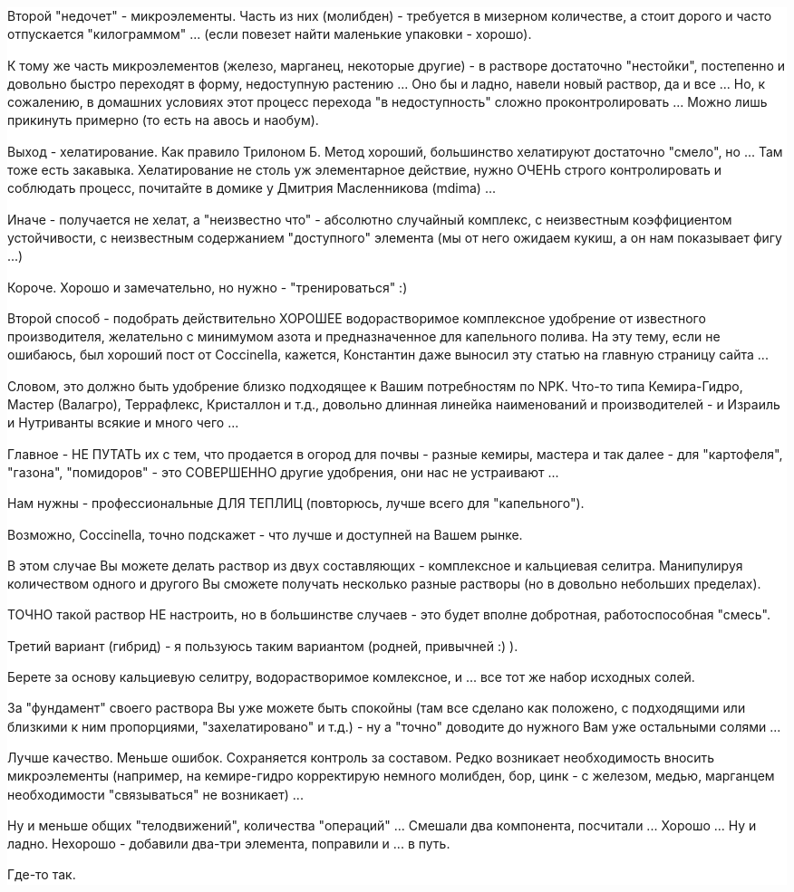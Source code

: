 Второй "недочет" - микроэлементы. Часть из них (молибден) - требуется в мизерном количестве, а стоит дорого и часто отпускается "килограммом" ... (если повезет найти маленькие упаковки - хорошо).

К тому же часть микроэлементов (железо, марганец, некоторые другие) - в растворе достаточно "нестойки", постепенно и довольно быстро переходят в форму, недоступную растению ... Оно бы и ладно, навели новый раствор, да и все ... Но, к сожалению, в домашних условиях этот процесс перехода "в недоступность" сложно проконтролировать ... Можно лишь прикинуть примерно (то есть на авось и наобум).

Выход - хелатирование. Как правило Трилоном Б. Метод хороший, большинство хелатируют достаточно "смело", но ... Там тоже есть закавыка. Хелатирование не столь уж элементарное действие, нужно ОЧЕНЬ строго контролировать и соблюдать процесс, почитайте в домике у Дмитрия Масленникова (mdima) ... 

Иначе - получается не хелат, а "неизвестно что" - абсолютно случайный комплекс, с неизвестным коэффициентом устойчивости, с неизвестным содержанием "доступного" элемента (мы от него ожидаем кукиш, а он нам показывает фигу ...)

Короче. Хорошо и замечательно, но нужно - "тренироваться" :)

Второй способ - подобрать действительно ХОРОШЕЕ водорастворимое комплексное удобрение от известного производителя, желательно с минимумом азота и предназначенное для капельного полива. На эту тему, если не ошибаюсь, был хороший пост от Coccinella, кажется, Константин даже выносил эту статью на главную страницу сайта ...

Словом, это должно быть удобрение близко подходящее к Вашим потребностям по NPK. Что-то типа Кемира-Гидро, Мастер (Валагро), Террафлекс, Кристаллон и т.д., довольно длинная линейка наименований и производителей - и Израиль и Нутриванты всякие и много чего ... 

Главное - НЕ ПУТАТЬ их с тем, что продается в огород для почвы - разные кемиры, мастера и так далее - для "картофеля", "газона", "помидоров" - это СОВЕРШЕННО другие удобрения, они нас не устраивают ...

Нам нужны - профессиональные ДЛЯ ТЕПЛИЦ (повторюсь, лучше всего для "капельного").

Возможно, Coccinella, точно подскажет - что лучше и доступней на Вашем рынке.

В этом случае Вы можете делать раствор из двух составляющих - комплексное и кальциевая селитра. Манипулируя количеством одного и другого Вы сможете получать несколько разные растворы (но в довольно небольших пределах).

ТОЧНО такой раствор НЕ настроить, но в большинстве случаев - это будет вполне добротная, работоспособная "смесь".

Третий вариант (гибрид) - я пользуюсь таким вариантом (родней, привычней :) ).

Берете за основу кальциевую селитру, водорастворимое комлексное, и ... все тот же набор исходных солей.

За "фундамент" своего раствора Вы уже можете быть спокойны (там все сделано как положено, с подходящими или близкими к ним пропорциями, "захелатировано" и т.д.) - ну а "точно" доводите до нужного Вам уже остальными солями ...

Лучше качество. Меньше ошибок. Сохраняется контроль за составом. Редко возникает необходимость вносить микроэлементы (например, на кемире-гидро корректирую немного молибден, бор, цинк - с железом, медью, марганцем необходимости "связываться" не возникает) ...

Ну и меньше общих "телодвижений", количества "операций" ... Смешали два компонента, посчитали ... Хорошо ... Ну и ладно. Нехорошо - добавили два-три элемента, поправили и ... в путь.

Где-то так.
